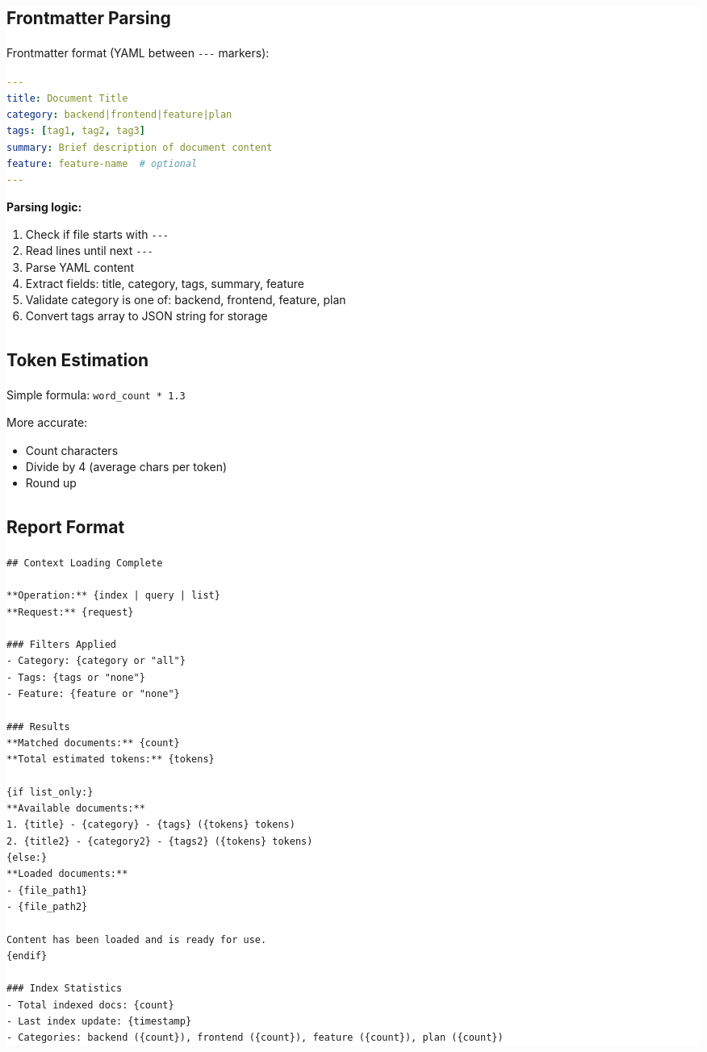 ## Frontmatter Parsing

Frontmatter format (YAML between `---` markers):

```yaml
---
title: Document Title
category: backend|frontend|feature|plan
tags: [tag1, tag2, tag3]
summary: Brief description of document content
feature: feature-name  # optional
---
```

**Parsing logic:**
1. Check if file starts with `---`
2. Read lines until next `---`
3. Parse YAML content
4. Extract fields: title, category, tags, summary, feature
5. Validate category is one of: backend, frontend, feature, plan
6. Convert tags array to JSON string for storage

## Token Estimation

Simple formula: `word_count * 1.3`

More accurate:
- Count characters
- Divide by 4 (average chars per token)
- Round up

## Report Format

```
## Context Loading Complete

**Operation:** {index | query | list}
**Request:** {request}

### Filters Applied
- Category: {category or "all"}
- Tags: {tags or "none"}
- Feature: {feature or "none"}

### Results
**Matched documents:** {count}
**Total estimated tokens:** {tokens}

{if list_only:}
**Available documents:**
1. {title} - {category} - {tags} ({tokens} tokens)
2. {title2} - {category2} - {tags2} ({tokens} tokens)
{else:}
**Loaded documents:**
- {file_path1}
- {file_path2}

Content has been loaded and is ready for use.
{endif}

### Index Statistics
- Total indexed docs: {count}
- Last index update: {timestamp}
- Categories: backend ({count}), frontend ({count}), feature ({count}), plan ({count})
```